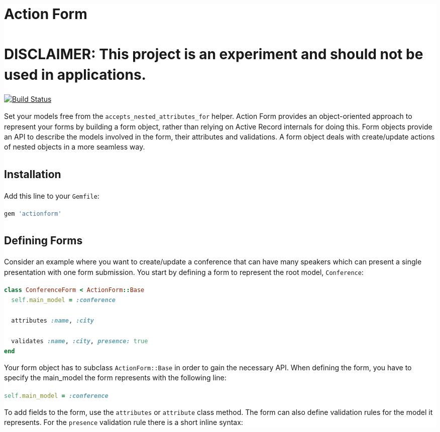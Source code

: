 # Action Form

# DISCLAIMER: This project is an experiment and should not be used in applications.

[![Build Status](https://api.travis-ci.org/cattekin/actionform.svg?branch=master)](https://travis-ci.org/cattekin/actionform)

Set your models free from the `accepts_nested_attributes_for` helper.
Action Form provides an object-oriented approach to represent your forms by
building a form object,
rather than relying on Active Record internals for doing this.
Form objects provide an API to describe the models involved in the form,
their attributes and validations.
A form object deals with create/update actions of nested objects in a more
seamless way.

## Installation

Add this line to your `Gemfile`:

```ruby
gem 'actionform'
```

## Defining Forms

Consider an example where you want to create/update a conference that can have
many speakers which can present a single presentation with one form submission.
You start by defining a form to represent the root model, `Conference`:

```ruby
class ConferenceForm < ActionForm::Base
  self.main_model = :conference

  attributes :name, :city

  validates :name, :city, presence: true
end
```

Your form object has to subclass `ActionForm::Base` in order to gain the
necessary API.
When defining the form,
you have to specify the main_model the form represents with the following line:

```ruby
self.main_model = :conference
```

To add fields to the form, use the `attributes` or `attribute` class method.
The form can also define validation rules for the model it represents.
For the `presence` validation rule there is a short inline syntax:
